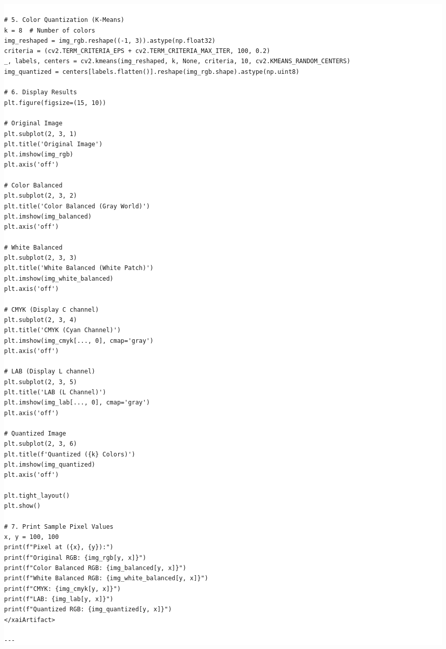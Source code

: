 ```

# 5. Color Quantization (K-Means)
k = 8  # Number of colors
img_reshaped = img_rgb.reshape((-1, 3)).astype(np.float32)
criteria = (cv2.TERM_CRITERIA_EPS + cv2.TERM_CRITERIA_MAX_ITER, 100, 0.2)
_, labels, centers = cv2.kmeans(img_reshaped, k, None, criteria, 10, cv2.KMEANS_RANDOM_CENTERS)
img_quantized = centers[labels.flatten()].reshape(img_rgb.shape).astype(np.uint8)

# 6. Display Results
plt.figure(figsize=(15, 10))

# Original Image
plt.subplot(2, 3, 1)
plt.title('Original Image')
plt.imshow(img_rgb)
plt.axis('off')

# Color Balanced
plt.subplot(2, 3, 2)
plt.title('Color Balanced (Gray World)')
plt.imshow(img_balanced)
plt.axis('off')

# White Balanced
plt.subplot(2, 3, 3)
plt.title('White Balanced (White Patch)')
plt.imshow(img_white_balanced)
plt.axis('off')

# CMYK (Display C channel)
plt.subplot(2, 3, 4)
plt.title('CMYK (Cyan Channel)')
plt.imshow(img_cmyk[..., 0], cmap='gray')
plt.axis('off')

# LAB (Display L channel)
plt.subplot(2, 3, 5)
plt.title('LAB (L Channel)')
plt.imshow(img_lab[..., 0], cmap='gray')
plt.axis('off')

# Quantized Image
plt.subplot(2, 3, 6)
plt.title(f'Quantized ({k} Colors)')
plt.imshow(img_quantized)
plt.axis('off')

plt.tight_layout()
plt.show()

# 7. Print Sample Pixel Values
x, y = 100, 100
print(f"Pixel at ({x}, {y}):")
print(f"Original RGB: {img_rgb[y, x]}")
print(f"Color Balanced RGB: {img_balanced[y, x]}")
print(f"White Balanced RGB: {img_white_balanced[y, x]}")
print(f"CMYK: {img_cmyk[y, x]}")
print(f"LAB: {img_lab[y, x]}")
print(f"Quantized RGB: {img_quantized[y, x]}")
</xaiArtifact>

---

```